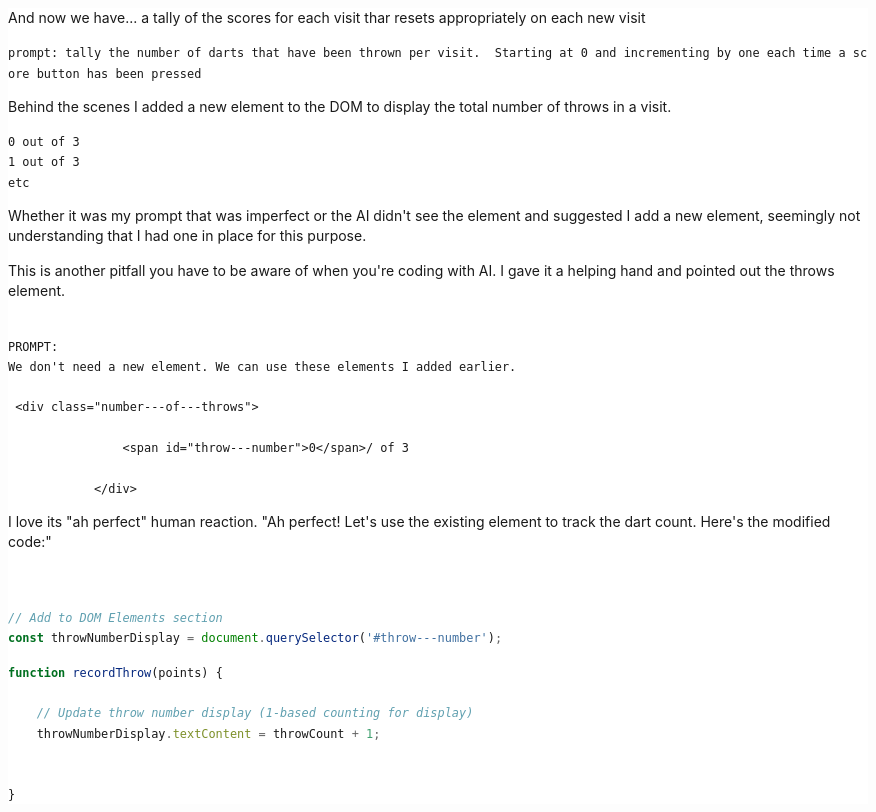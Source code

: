 
And now we have... a tally of the scores for each visit thar resets appropriately on each new visit

```
prompt: tally the number of darts that have been thrown per visit.  Starting at 0 and incrementing by one each time a score button has been pressed

```

Behind the scenes I added a new element to the DOM to display the total number of throws in a visit.  

```
0 out of 3
1 out of 3
etc 
```

Whether it was my prompt that was imperfect or the AI didn't see the element and suggested I add a new element, seemingly not understanding that I had one in place for this purpose.

This is another pitfall you have to be aware of when you're coding with AI.  I gave it a helping hand and pointed out the throws element. 


```

PROMPT: 
We don't need a new element. We can use these elements I added earlier.

 <div class="number---of---throws">

                <span id="throw---number">0</span>/ of 3

            </div>
```

I love its "ah perfect" human reaction. "Ah perfect! Let's use the existing element to track the dart count. Here's the modified code:"

```javascript


// Add to DOM Elements section
const throwNumberDisplay = document.querySelector('#throw---number');

```

```javascript
function recordThrow(points) {

    // Update throw number display (1-based counting for display)
    throwNumberDisplay.textContent = throwCount + 1;


}
```
